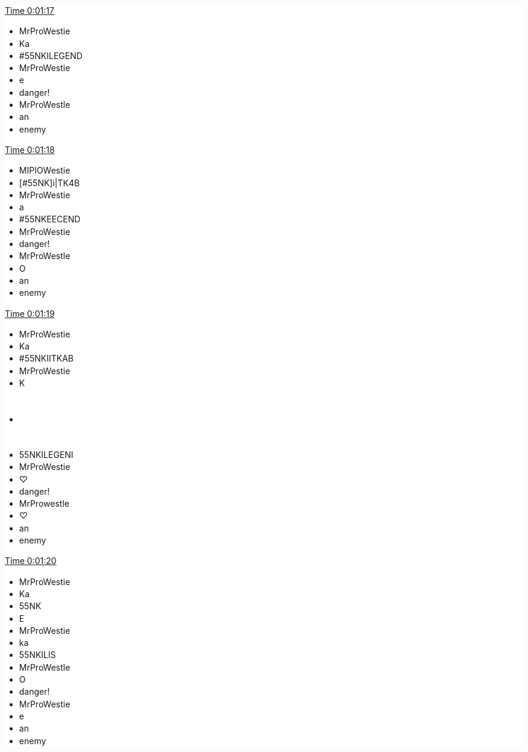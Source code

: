  [Time 0:01:17](https://youtu.be/XplzUZXfpoo?t=72) 
- MrProWestie 
- Ka 
- #55NKILEGEND 
- MrProWestie 
- e 
- danger! 
- MrProWestle 
- an 
- enemy 

 [Time 0:01:18](https://youtu.be/XplzUZXfpoo?t=73) 
- MIPIOWestie 
- [#55NK]i|TK4B 
- MrProWestie 
- a 
- #55NKEECEND 
- MrProWestie 
- danger! 
- MrProWestle 
- O 
- an 
- enemy 

 [Time 0:01:19](https://youtu.be/XplzUZXfpoo?t=74) 
- MrProWestie 
- Ka 
- #55NKIITKAB 
- MrProWestie 
- K 
- # 
- 55NKILEGENI 
- MrProWestie 
- ♡ 
- danger! 
- MrProwestle 
- ♡ 
- an 
- enemy 

 [Time 0:01:20](https://youtu.be/XplzUZXfpoo?t=75) 
- MrProWestie 
- Ka 
- 55NK 
- E 
- MrProWestie 
- ka 
- 55NKILlS 
- MrProWestle 
- O 
- danger! 
- MrProWestie 
- e 
- an 
- enemy 
